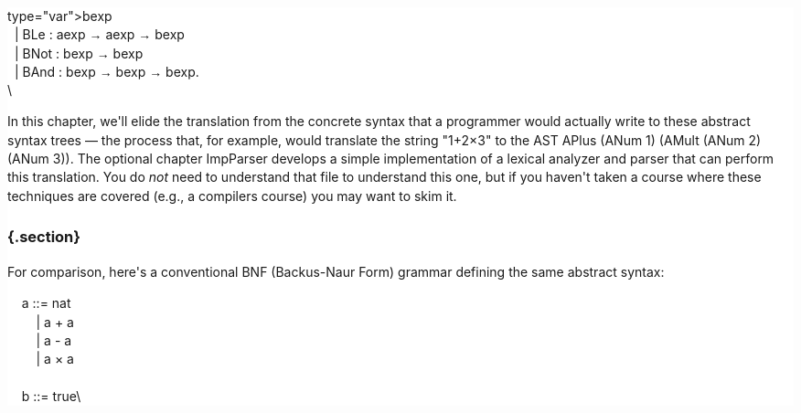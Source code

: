 type="var">bexp</span>\
   | <span class="id" type="var">BLe</span> : <span class="id"
type="var">aexp</span> <span style="font-family: arial;">→</span> <span
class="id" type="var">aexp</span> <span
style="font-family: arial;">→</span> <span class="id"
type="var">bexp</span>\
   | <span class="id" type="var">BNot</span> : <span class="id"
type="var">bexp</span> <span style="font-family: arial;">→</span> <span
class="id" type="var">bexp</span>\
   | <span class="id" type="var">BAnd</span> : <span class="id"
type="var">bexp</span> <span style="font-family: arial;">→</span> <span
class="id" type="var">bexp</span> <span
style="font-family: arial;">→</span> <span class="id"
type="var">bexp</span>.\
\

</div>

<div class="doc">

In this chapter, we'll elide the translation from the concrete syntax
that a programmer would actually write to these abstract syntax trees —
the process that, for example, would translate the string <span
class="inlinecode">"1+2×3"</span> to the AST <span
class="inlinecode"><span class="id" type="var">APlus</span></span> <span
class="inlinecode">(<span class="id" type="var">ANum</span></span> <span
class="inlinecode">1)</span> <span class="inlinecode">(<span class="id"
type="var">AMult</span></span> <span class="inlinecode">(<span
class="id" type="var">ANum</span></span> <span
class="inlinecode">2)</span> <span class="inlinecode">(<span class="id"
type="var">ANum</span></span> <span class="inlinecode">3))</span>. The
optional chapter <span class="inlinecode"><span class="id"
type="var">ImpParser</span></span> develops a simple implementation of a
lexical analyzer and parser that can perform this translation. You do
*not* need to understand that file to understand this one, but if you
haven't taken a course where these techniques are covered (e.g., a
compilers course) you may want to skim it.
<div class="paragraph">

</div>

###  {.section}

For comparison, here's a conventional BNF (Backus-Naur Form) grammar
defining the same abstract syntax:
<div class="paragraph">

</div>

<div class="code code-tight">

    <span class="id" type="var">a</span> ::= <span class="id"
type="var">nat</span>\
         | <span class="id" type="var">a</span> + <span class="id"
type="var">a</span>\
         | <span class="id" type="var">a</span> - <span class="id"
type="var">a</span>\
         | <span class="id" type="var">a</span> × <span class="id"
type="var">a</span>\
\
     <span class="id" type="var">b</span> ::= <span class="id"
type="var">true</span>\